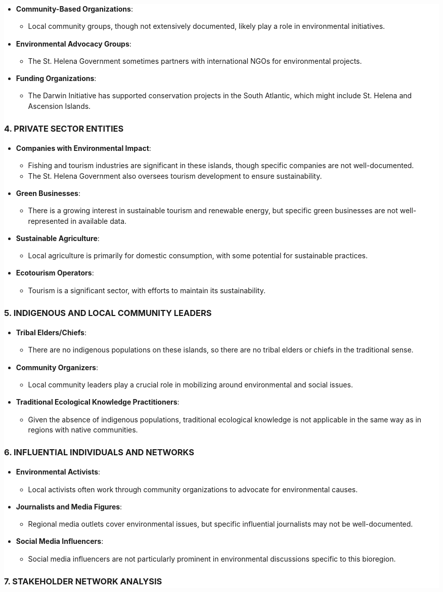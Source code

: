 - **Community-Based Organizations**:
  - Local community groups, though not extensively documented, likely play a role in environmental initiatives.

- **Environmental Advocacy Groups**:
  - The St. Helena Government sometimes partners with international NGOs for environmental projects.

- **Funding Organizations**:
  - The Darwin Initiative has supported conservation projects in the South Atlantic, which might include St. Helena and Ascension Islands.

### 4. PRIVATE SECTOR ENTITIES

- **Companies with Environmental Impact**:
  - Fishing and tourism industries are significant in these islands, though specific companies are not well-documented.
  - The St. Helena Government also oversees tourism development to ensure sustainability.

- **Green Businesses**:
  - There is a growing interest in sustainable tourism and renewable energy, but specific green businesses are not well-represented in available data.

- **Sustainable Agriculture**:
  - Local agriculture is primarily for domestic consumption, with some potential for sustainable practices.

- **Ecotourism Operators**:
  - Tourism is a significant sector, with efforts to maintain its sustainability.

### 5. INDIGENOUS AND LOCAL COMMUNITY LEADERS

- **Tribal Elders/Chiefs**: 
  - There are no indigenous populations on these islands, so there are no tribal elders or chiefs in the traditional sense.

- **Community Organizers**:
  - Local community leaders play a crucial role in mobilizing around environmental and social issues.

- **Traditional Ecological Knowledge Practitioners**: 
  - Given the absence of indigenous populations, traditional ecological knowledge is not applicable in the same way as in regions with native communities.

### 6. INFLUENTIAL INDIVIDUALS AND NETWORKS

- **Environmental Activists**:
  - Local activists often work through community organizations to advocate for environmental causes.

- **Journalists and Media Figures**:
  - Regional media outlets cover environmental issues, but specific influential journalists may not be well-documented.

- **Social Media Influencers**:
  - Social media influencers are not particularly prominent in environmental discussions specific to this bioregion.

### 7. STAKEHOLDER NETWORK ANALYSIS
